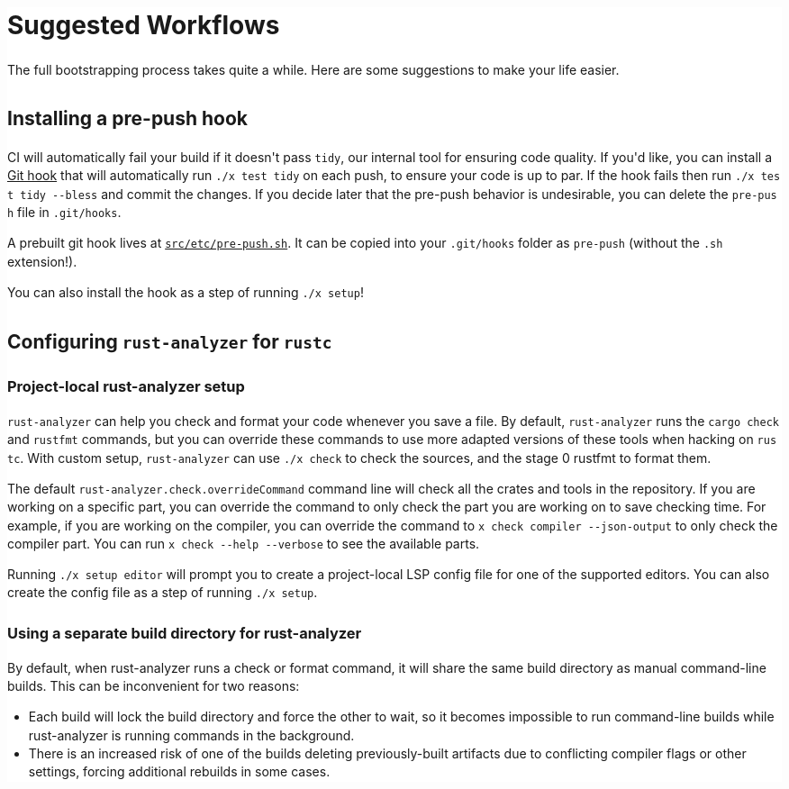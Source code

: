 # Suggested Workflows

The full bootstrapping process takes quite a while. Here are some suggestions to
make your life easier.



## Installing a pre-push hook

CI will automatically fail your build if it doesn't pass `tidy`, our internal
tool for ensuring code quality. If you'd like, you can install a [Git
hook](https://git-scm.com/book/en/v2/Customizing-Git-Git-Hooks) that will
automatically run `./x test tidy` on each push, to ensure your code is up to
par. If the hook fails then run `./x test tidy --bless` and commit the changes.
If you decide later that the pre-push behavior is undesirable, you can delete
the `pre-push` file in `.git/hooks`.

A prebuilt git hook lives at [`src/etc/pre-push.sh`].  It can be copied into
your `.git/hooks` folder as `pre-push` (without the `.sh` extension!).

You can also install the hook as a step of running `./x setup`!

## Configuring `rust-analyzer` for `rustc`

### Project-local rust-analyzer setup

`rust-analyzer` can help you check and format your code whenever you save a
file. By default, `rust-analyzer` runs the `cargo check` and `rustfmt` commands,
but you can override these commands to use more adapted versions of these tools
when hacking on `rustc`. With custom setup, `rust-analyzer` can use `./x check`
to check the sources, and the stage 0 rustfmt to format them.

The default `rust-analyzer.check.overrideCommand` command line will check all
the crates and tools in the repository. If you are working on a specific part,
you can override the command to only check the part you are working on to save
checking time. For example, if you are working on the compiler, you can override
the command to `x check compiler --json-output` to only check the compiler part.
You can run `x check --help --verbose` to see the available parts.

Running `./x setup editor` will prompt you to create a project-local LSP config
file for one of the supported editors. You can also create the config file as a
step of running `./x setup`.

### Using a separate build directory for rust-analyzer

By default, when rust-analyzer runs a check or format command, it will share
the same build directory as manual command-line builds. This can be inconvenient
for two reasons:
- Each build will lock the build directory and force the other to wait, so it
  becomes impossible to run command-line builds while rust-analyzer is running
  commands in the background.
- There is an increased risk of one of the builds deleting previously-built
  artifacts due to conflicting compiler flags or other settings, forcing
  additional rebuilds in some cases.


[Build Task]: https://code.visualstudio.com/docs/editor/tasks
[installing a nightly toolchain]: https://rust-lang.github.io/rustup/concepts/channels.html?highlight=nightl#working-with-nightly-rust
[setup a worktree for]: ./suggested.md#working-on-multiple-branches-at-the-same-time
[the section on vscode]: suggested.md#configuring-rust-analyzer-for-rustc
[the section on rustup]: how-to-build-and-run.md?highlight=rustup#creating-a-rustup-toolchain
[documented previously]: ./how-to-build-and-run.md#building-the-compiler
[worktrees]: https://git-scm.com/docs/git-worktree
[`src/etc/rust_analyzer_settings.json`]: https://github.com/rust-lang/rust/blob/master/src/etc/rust_analyzer_settings.json
[`src/etc/rust_analyzer_eglot.el`]: https://github.com/rust-lang/rust/blob/master/src/etc/rust_analyzer_eglot.el
[`src/etc/rust_analyzer_helix.toml`]: https://github.com/rust-lang/rust/blob/master/src/etc/rust_analyzer_helix.toml
[`src/etc/pre-push.sh`]: https://github.com/rust-lang/rust/blob/master/src/etc/pre-push.sh